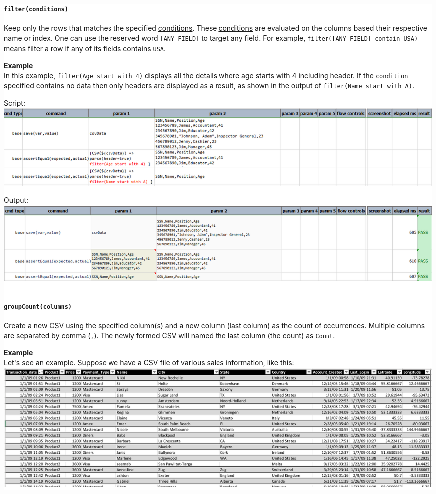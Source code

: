 #### `filter(conditions)`
Keep only the rows that matches the specified [conditions](../flowcontrols/filter#specification). These 
[conditions](../flowcontrols/filter#specification) are evaluated on the columns based their respective name or index. One 
can use the reserved word `[ANY FIELD]` to target any field. For example, `filter([ANY FIELD] contain USA)` means 
filter a row if any of its fields contains `USA`.

**Example**<br/>
In this example, `filter(Age start with 4)` displays all the details where age starts with 4 including header. 
If the `condition` specified contains no data then only headers are displayed as a result, as shown in 
the output of `filter(Name start with A)`.   

Script:<br/>
![script](image/CSVexpression_18.png)

Output:<br/>
![output](image/CSVexpression_19.png)

-----

#### `groupCount(columns)`
Create a new CSV using the specified column(s) and a new column (last column) as the count of occurrences. Multiple 
columns are separated by comma (`,`). The newly formed CSV will named the last column (the count) as `Count`. 

**Example**<br/>
Let's see an example. Suppose we have a [CSV file of various sales information](CSV_sample1.csv), like this:<br/>
![sample csv](image/csv_27.png)<br/>
